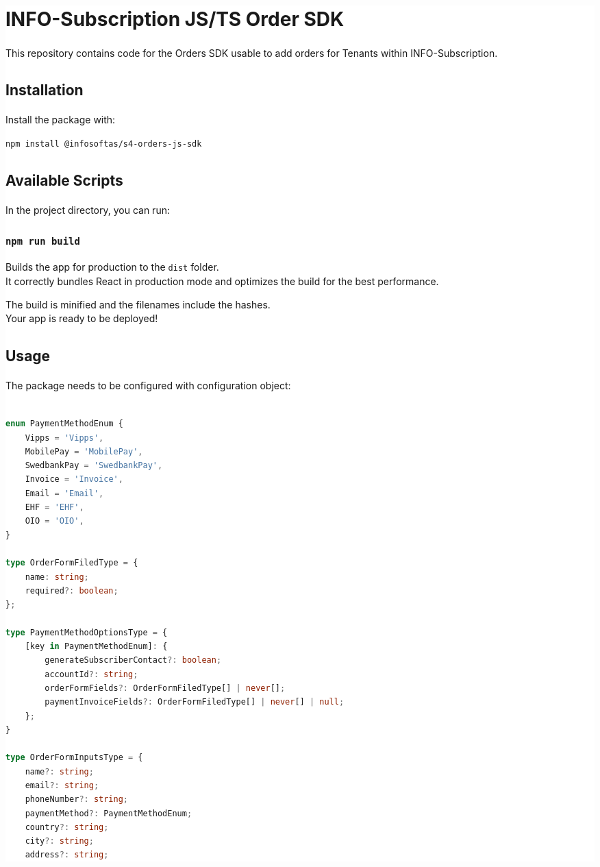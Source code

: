 # INFO-Subscription JS/TS Order SDK

This repository contains code for the Orders SDK usable to add orders for Tenants within INFO-Subscription.

## Installation

Install the package with:

```sh
npm install @infosoftas/s4-orders-js-sdk
```

## Available Scripts

In the project directory, you can run:

### `npm run build`

Builds the app for production to the `dist` folder.\
It correctly bundles React in production mode and optimizes the build for the best performance.

The build is minified and the filenames include the hashes.\
Your app is ready to be deployed!

## Usage

The package needs to be configured with configuration object:


```ts

enum PaymentMethodEnum {
    Vipps = 'Vipps',
    MobilePay = 'MobilePay',
    SwedbankPay = 'SwedbankPay',
    Invoice = 'Invoice',
    Email = 'Email',
    EHF = 'EHF',
    OIO = 'OIO',
}

type OrderFormFiledType = {
    name: string;
    required?: boolean;
};

type PaymentMethodOptionsType = {
    [key in PaymentMethodEnum]: {
        generateSubscriberContact?: boolean;
        accountId?: string;
        orderFormFields?: OrderFormFiledType[] | never[];
        paymentInvoiceFields?: OrderFormFiledType[] | never[] | null;
    };
}

type OrderFormInputsType = {
    name?: string;
    email?: string;
    phoneNumber?: string;
    paymentMethod?: PaymentMethodEnum;
    country?: string;
    city?: string;
    address?: string;
```